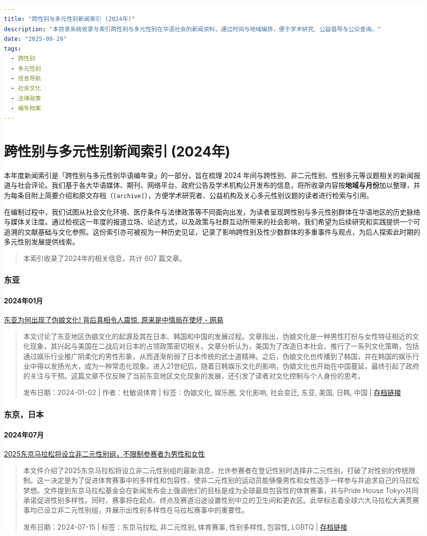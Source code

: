 ```yaml
---
title: "跨性别与多元性别新闻索引 (2024年)"
description: "本目录系统收录与索引跨性别与多元性别在华语社会的新闻资料，通过时间与地域编排，便于学术研究、公益倡导与公众查询。"
date: "2025-09-29"
tags:
  - 跨性别
  - 多元性别
  - 信息导航
  - 社会文化
  - 法律政策
  - 编年档案
---
```


# 跨性别与多元性别新闻索引 (2024年)

本年度新闻索引是「跨性别与多元性别华语编年录」的一部分，旨在梳理 2024 年间与跨性别、非二元性别、性别多元等议题相关的新闻报道与社会评论。我们基于各大华语媒体、期刊、网络平台、政府公告及学术机构公开发布的信息，将所收录内容按**地域与月份**加以整理，并为每条目附上简要介绍和原文存档（`[archive]`），方便学术研究者、公益机构及关心多元性别议题的读者进行检索与引用。

在编制过程中，我们试图从社会文化环境、医疗条件与法律政策等不同面向出发，为读者呈现跨性别与多元性别群体在华语地区的历史脉络与媒体关注度。通过检视这一年度的报道立场、论述方式，以及政策与社群互动所带来的社会影响，我们希望为后续研究和实践提供一个可追溯的文献基础与文化参照。这份索引亦可被视为一种历史见证，记录了影响跨性别及性少数群体的多重事件与观点，为后人探索此时期的多元性别发展提供线索。

> 本索引收录了2024年的相关信息，共计 607 篇文章。

### 东亚

#### 2024年01月

[东亚为何出现了伪娘文化! 背后真相令人震惊, 原来是中情局在使坏 - 网易](https://www.163.com/dy/article/INFVLOSF05533MLH.html)
>
> 本文讨论了东亚地区伪娘文化的起源及其在日本、韩国和中国的发展过程。文章指出，伪娘文化是一种男性打扮与女性特征相近的文化现象，其兴起与美国在二战后对日本的占领政策密切相关。文章分析认为，美国为了改造日本社会，推行了一系列文化策略，包括通过娱乐行业推广阴柔化的男性形象，从而逐渐削弱了日本传统的武士道精神。之后，伪娘文化也传播到了韩国，并在韩国的娱乐行业中得以发扬光大，成为一种常态化现象。进入21世纪后，随着日韩娱乐文化的影响，伪娘文化也开始在中国蔓延，最终引起了政府的关注与干预。这篇文章不仅反映了当前东亚地区文化现象的发展，还引发了读者对文化控制与个人身份的思考。
> 
> 发布日期：2024-01-02 | 作者：杜敏说体育 | 标签：伪娘文化, 娱乐圈, 文化影响, 社会变迁, 东亚, 美国, 日韩, 中国 | [存档链接](https://news.transchinese.org/网易新闻/www_东亚为何出现了伪娘文化!_背后真相令人震惊,_原来是中情局在使坏_-_网易)




### 东京，日本

#### 2024年07月

[2025东京马拉松将设立非二元性别组，不限制参赛者为男性和女性](https://www.163.com/dy/article/J74N9PMU052880KM.html)
>
> 本文件介绍了2025东京马拉松将设立非二元性别组的最新消息，允许参赛者在登记性别时选择非二元性别，打破了对性别的传统限制。这一决定是为了促进体育赛事中的多样性和包容性，使非二元性别的运动员能够像男性和女性选手一样参与并追求自己的马拉松梦想。文件提到东京马拉松基金会在新闻发布会上强调他们的目标是成为全球最具包容性的体育赛事，并与Pride House Tokyo共同承诺促进性别多样性。同时，赛事将在起点、终点及赛道沿途设置性别中立的卫生间和更衣区。此举标志着全球六大马拉松大满贯赛事均已设立非二元性别组，并展示出性别多样性在马拉松赛事中的重要性。
> 
> 发布日期：2024-07-15 | 标签：东京马拉松, 非二元性别, 体育赛事, 性别多样性, 包容性, LGBTQ | [存档链接](https://news.transchinese.org/网易新闻/www_2025东京马拉松将设立非二元性别组，不限制参赛者为男性和女性)
